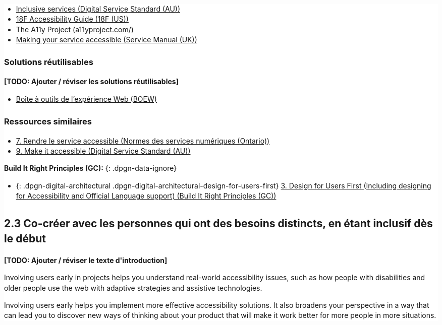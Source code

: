 - [Inclusive services (Digital Service Standard (AU))](https://www.dta.gov.au/standard/design-guides/inclusive-services/)
- [18F Accessibility Guide (18F (US))](https://accessibility.18f.gov/index.html)
- [The A11y Project (a11yproject.com/)](https://a11yproject.com/)
- [Making your service accessible (Service Manual (UK))](https://www.gov.uk/service-manual/helping-people-to-use-your-service/making-your-service-accessible-an-introduction)

</section>

<section class="dpgn-section-solutions">

### Solutions réutilisables

**[TODO: Ajouter / réviser les solutions réutilisables]**

- [Boîte à outils de l’expérience Web (BOEW)](http://wet-boew.github.io/wet-boew/index-fr.html)

</section>

<section class="dpgn-section-similar">

### Ressources similaires

- [7. Rendre le service accessible (Normes des services numériques (Ontario))](https://www.ontario.ca/fr/page/norme-des-services-numeriques#section-8)
- [9. Make it accessible (Digital Service Standard (AU))](https://www.dta.gov.au/standard/9-make-it-accessible/)

**Build It Right Principles (GC):**
{: .dpgn-data-ignore}

- {: .dpgn-digital-architectural .dpgn-digital-architectural-design-for-users-first} [3. Design for Users First (Including designing for Accessibility and Official Language support) (Build It Right Principles (GC))](https://canada-ca.github.io/digital-playbook-guide-numerique/views-vues/gc-earb-ceai/fr/ceai-gc.html#design-for-users-first-including-designing-for-accessibility-and-official-language-support)

</section>
</section>

<section class="dpgn-section-guideline">

## 2.3 Co-créer avec les personnes qui ont des besoins distincts, en étant inclusif dès le début

<div class="dpgn-section-intro-guideline">

**\[TODO: Ajouter / réviser le texte d'introduction\]**

Involving users early in projects helps you understand real-world accessibility issues, such as how people with disabilities and older people use the web with adaptive strategies and assistive technologies.

Involving users early helps you implement more effective accessibility solutions. It also broadens your perspective in a way that can lead you to discover new ways of thinking about your product that will make it work better for more people in more situations.
